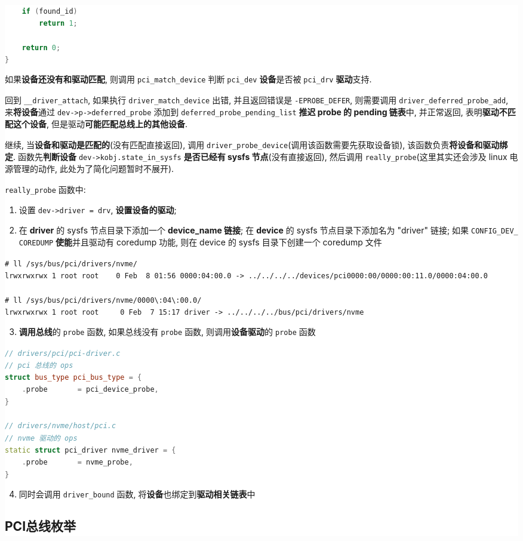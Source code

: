```cpp
	if (found_id)
		return 1;

	return 0;
}
```

如果**设备还没有和驱动匹配**, 则调用 `pci_match_device` 判断 `pci_dev` **设备**是否被 `pci_drv` **驱动**支持.

回到 `__driver_attach`, 如果执行 `driver_match_device` 出错, 并且返回错误是 `-EPROBE_DEFER`, 则需要调用 `driver_deferred_probe_add`, 来**将设备**通过 `dev->p->deferred_probe` 添加到 `deferred_probe_pending_list` **推迟 probe 的 pending 链表**中, 并正常返回, 表明**驱动不匹配这个设备**, 但是驱动**可能匹配总线上的其他设备**.

继续, 当**设备和驱动是匹配的**(没有匹配直接返回), 调用 `driver_probe_device`(调用该函数需要先获取设备锁), 该函数负责**将设备和驱动绑定**. 函数先**判断设备** `dev->kobj.state_in_sysfs` **是否已经有 sysfs 节点**(没有直接返回), 然后调用 `really_probe`(这里其实还会涉及 linux 电源管理的动作, 此处为了简化问题暂时不展开).

`really_probe` 函数中:

1. 设置 `dev->driver = drv`, **设置设备的驱动**;

2. 在 **driver** 的 sysfs 节点目录下添加一个 **device_name 链接**; 在 **device** 的 sysfs 节点目录下添加名为 "driver" 链接; 如果 `CONFIG_DEV_COREDUMP` **使能**并且驱动有 coredump 功能, 则在 device 的 sysfs 目录下创建一个 coredump 文件

```
# ll /sys/bus/pci/drivers/nvme/
lrwxrwxrwx 1 root root    0 Feb  8 01:56 0000:04:00.0 -> ../../../../devices/pci0000:00/0000:00:11.0/0000:04:00.0

# ll /sys/bus/pci/drivers/nvme/0000\:04\:00.0/
lrwxrwxrwx 1 root root     0 Feb  7 15:17 driver -> ../../../../bus/pci/drivers/nvme
```

3. **调用总线**的 `probe` 函数, 如果总线没有 `probe` 函数, 则调用**设备驱动**的 `probe` 函数

```cpp
// drivers/pci/pci-driver.c
// pci 总线的 ops
struct bus_type pci_bus_type = {
    .probe       = pci_device_probe,
}

// drivers/nvme/host/pci.c
// nvme 驱动的 ops
static struct pci_driver nvme_driver = {
    .probe       = nvme_probe,
}
```

4. 同时会调用 `driver_bound` 函数, 将**设备**也绑定到**驱动相关链表**中






## PCI总线枚举
